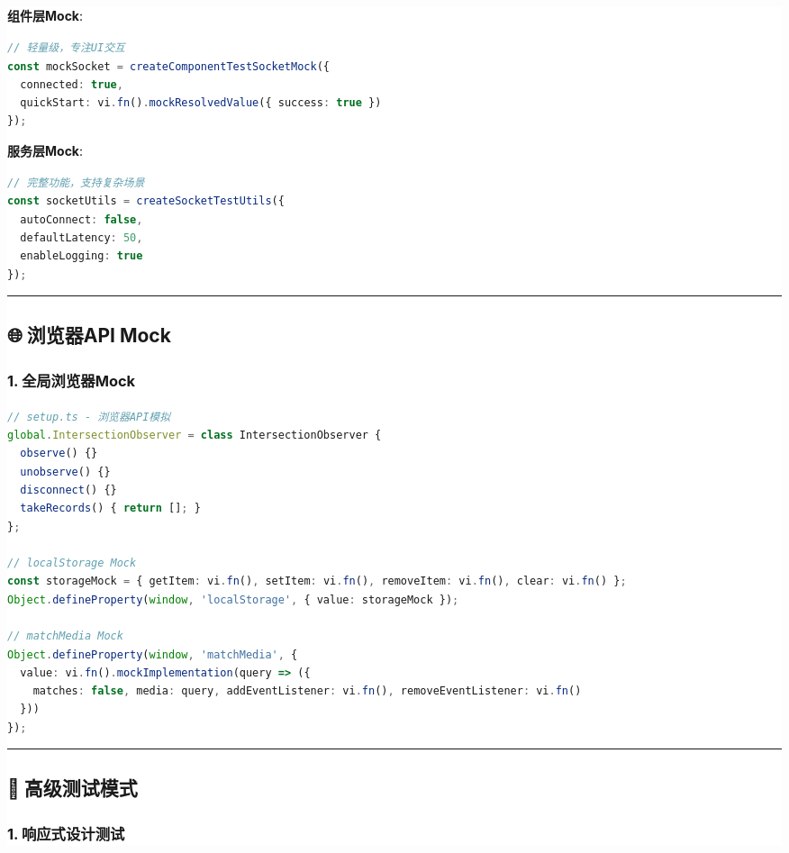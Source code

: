 **组件层Mock**:
```typescript
// 轻量级，专注UI交互
const mockSocket = createComponentTestSocketMock({
  connected: true,
  quickStart: vi.fn().mockResolvedValue({ success: true })
});
```

**服务层Mock**:
```typescript
// 完整功能，支持复杂场景
const socketUtils = createSocketTestUtils({
  autoConnect: false,
  defaultLatency: 50,
  enableLogging: true
});
```

---

## 🌐 浏览器API Mock

### 1. 全局浏览器Mock

```typescript
// setup.ts - 浏览器API模拟
global.IntersectionObserver = class IntersectionObserver {
  observe() {}
  unobserve() {}
  disconnect() {}
  takeRecords() { return []; }
};

// localStorage Mock
const storageMock = { getItem: vi.fn(), setItem: vi.fn(), removeItem: vi.fn(), clear: vi.fn() };
Object.defineProperty(window, 'localStorage', { value: storageMock });

// matchMedia Mock
Object.defineProperty(window, 'matchMedia', {
  value: vi.fn().mockImplementation(query => ({
    matches: false, media: query, addEventListener: vi.fn(), removeEventListener: vi.fn()
  }))
});
```

---

## 🚀 高级测试模式

### 1. 响应式设计测试
